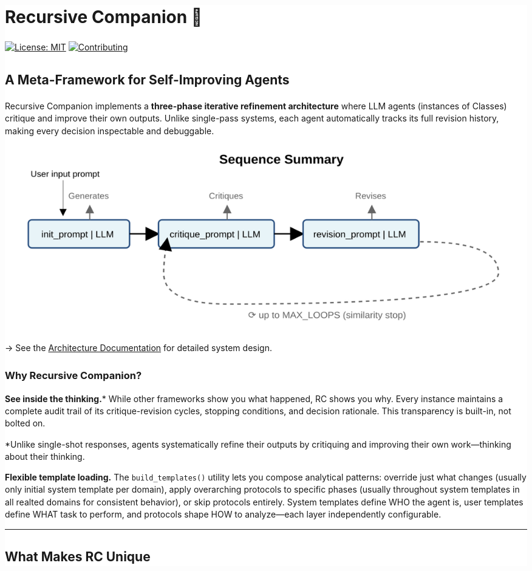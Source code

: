 # Recursive Companion 🔄

[![License: MIT](https://img.shields.io/badge/License-MIT-yellow.svg)](https://opensource.org/licenses/MIT)
[![Contributing](https://img.shields.io/badge/Contributing-Guidelines-blue.svg)](CONTRIBUTING.md)

## A Meta-Framework for Self-Improving Agents

Recursive Companion implements a **three-phase iterative refinement architecture** where LLM agents (instances of Classes) critique and improve their own outputs. Unlike single-pass systems, each agent automatically tracks its full revision history, making every decision inspectable and debuggable.

![Sequence Flow](images/Sequence_Summary.svg)

→ See the [Architecture Documentation](docs/RC_architecture.md) for detailed system design.

### Why Recursive Companion?

**See inside the thinking.*** While other frameworks show you what happened, RC shows you why. Every instance maintains a complete audit trail of its critique-revision cycles, stopping conditions, and decision rationale. This transparency is built-in, not bolted on.

*Unlike single-shot responses, agents systematically refine their outputs by critiquing and improving their own work—thinking about their thinking.

**Flexible template loading.** The `build_templates()` utility lets you compose analytical patterns: override just what changes (usually only initial system template per domain), apply overarching protocols to specific phases (usually throughout system templates in all realted domains for consistent behavior), or skip protocols entirely. System templates define WHO the agent is, user templates define WHAT task to perform, and protocols shape HOW to analyze—each layer independently configurable.


---

## What Makes RC Unique
